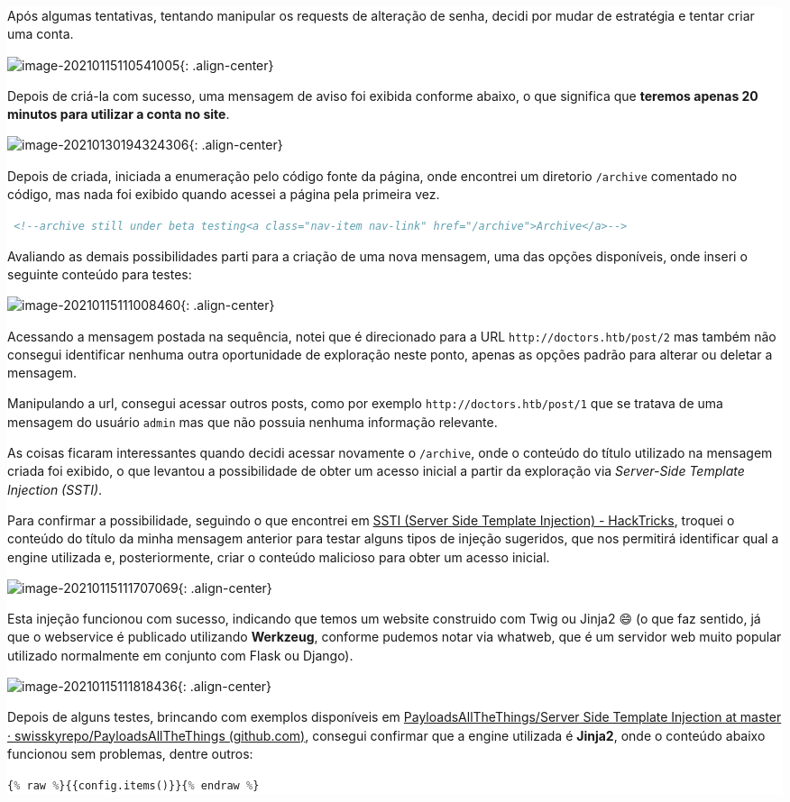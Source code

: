 Após algumas tentativas, tentando manipular os requests de alteração de senha, decidi por mudar de estratégia e tentar criar uma conta.

![image-20210115110541005](https://i.imgur.com/fSXdu3M.png){: .align-center}

Depois de criá-la com sucesso, uma mensagem de aviso foi exibida conforme abaixo, o que significa que **teremos apenas 20 minutos para utilizar a conta no site**.

![image-20210130194324306](https://i.imgur.com/R7dtMR4.png){: .align-center}

Depois de criada, iniciada a enumeração pelo código fonte da página, onde encontrei um diretorio `/archive` comentado no código, mas nada foi exibido quando acessei a página pela primeira vez.

```html
 <!--archive still under beta testing<a class="nav-item nav-link" href="/archive">Archive</a>-->
```

Avaliando as demais possibilidades parti para a criação de uma nova mensagem, uma das opções disponíveis, onde inseri o seguinte conteúdo para testes:

![image-20210115111008460](https://i.imgur.com/JT3MZfR.png){: .align-center}

Acessando a mensagem postada na sequência, notei que é direcionado para a URL `http://doctors.htb/post/2` mas também não consegui identificar nenhuma outra oportunidade de exploração neste ponto, apenas as opções padrão para alterar ou deletar a mensagem.

Manipulando a url, consegui acessar outros posts, como por exemplo `http://doctors.htb/post/1` que se tratava de uma mensagem do usuário `admin` mas que não possuia nenhuma informação relevante.

As coisas ficaram interessantes quando decidi acessar novamente o `/archive`, onde o conteúdo do título utilizado na mensagem criada foi exibido, o que levantou a possibilidade de obter um acesso inicial a partir da exploração via *Server-Side Template Injection (SSTI)*.

Para confirmar a possibilidade, seguindo o que encontrei em [SSTI (Server Side Template Injection) - HackTricks](https://book.hacktricks.xyz/pentesting-web/ssti-server-side-template-injection#identify), troquei o conteúdo do título da minha mensagem anterior para testar alguns tipos de injeção sugeridos, que nos permitirá identificar qual a engine utilizada e, posteriormente, criar o conteúdo malicioso para obter um acesso inicial.

![image-20210115111707069](https://i.imgur.com/vVVwKY2.png){: .align-center}

Esta injeção funcionou com sucesso, indicando que temos um website construido com Twig ou Jinja2 :smile: (o que faz sentido, já que o webservice é publicado utilizando **Werkzeug**, conforme pudemos notar via whatweb, que é um servidor web muito popular utilizado normalmente em conjunto com Flask ou Django).

![image-20210115111818436](https://i.imgur.com/EH0zQHN.png){: .align-center}

Depois de alguns testes, brincando com exemplos disponíveis em [PayloadsAllTheThings/Server Side Template Injection at master · swisskyrepo/PayloadsAllTheThings (github.com)](https://github.com/swisskyrepo/PayloadsAllTheThings/tree/master/Server%20Side%20Template%20Injection), consegui confirmar que a engine utilizada é **Jinja2**, onde o conteúdo abaixo funcionou sem problemas, dentre outros:

```python
{% raw %}{{config.items()}}{% endraw %}
```
